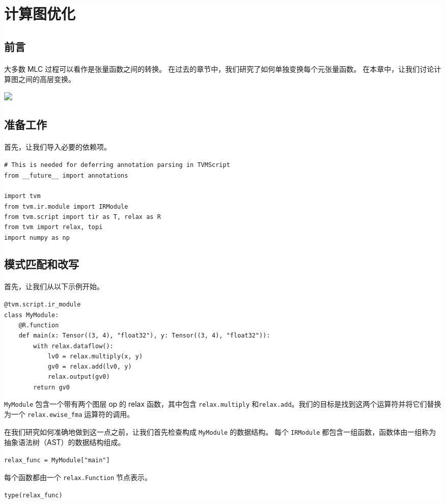 # 计算图优化

## 前言

大多数 MLC 过程可以看作是张量函数之间的转换。 在过去的章节中，我们研究了如何单独变换每个元张量函数。 在本章中，让我们讨论计算图之间的高层变换。

![](../img/mlc-elem-transform.png)

## 准备工作

首先，让我们导入必要的依赖项。

```{.python .input}
# This is needed for deferring annotation parsing in TVMScript
from __future__ import annotations

import tvm
from tvm.ir.module import IRModule
from tvm.script import tir as T, relax as R
from tvm import relax, topi
import numpy as np
```

## 模式匹配和改写

首先，让我们从以下示例开始。

```{.python .input}
@tvm.script.ir_module
class MyModule:
    @R.function
    def main(x: Tensor((3, 4), "float32"), y: Tensor((3, 4), "float32")):
        with relax.dataflow():
            lv0 = relax.multiply(x, y)
            gv0 = relax.add(lv0, y)
            relax.output(gv0)
        return gv0
```

`MyModule` 包含一个带有两个图层 op 的 relax 函数，其中包含 `relax.multiply` 和`relax.add`。我们的目标是找到这两个运算符并将它们替换为一个 `relax.ewise_fma` 运算符的调用。

在我们研究如何准确地做到这一点之前，让我们首先检查构成 `MyModule` 的数据结构。 每个 `IRModule` 都包含一组函数，函数体由一组称为抽象语法树（AST）的数据结构组成。

```{.python .input}
relax_func = MyModule["main"]
```

每个函数都由一个 `relax.Function` 节点表示。

```{.python .input}
type(relax_func)
```
